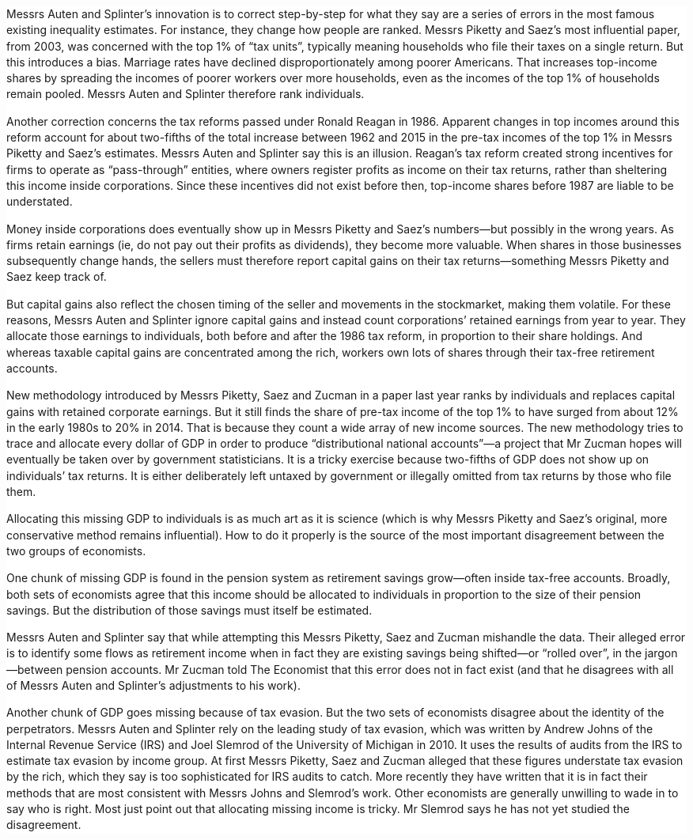 Messrs Auten and Splinter’s innovation is to correct step-by-step for what they say are a series of errors in the most famous existing inequality estimates. For instance, they change how people are ranked. Messrs Piketty and Saez’s most influential paper, from 2003, was concerned with the top 1% of “tax units”, typically meaning households who file their taxes on a single return. But this introduces a bias. Marriage rates have declined disproportionately among poorer Americans. That increases top-income shares by spreading the incomes of poorer workers over more households, even as the incomes of the top 1% of households remain pooled. Messrs Auten and Splinter therefore rank individuals. 

Another correction concerns the tax reforms passed under Ronald Reagan in 1986. Apparent changes in top incomes around this reform account for about two-fifths of the total increase between 1962 and 2015 in the pre-tax incomes of the top 1% in Messrs Piketty and Saez’s estimates. Messrs Auten and Splinter say this is an illusion. Reagan’s tax reform created strong incentives for firms to operate as “pass-through” entities, where owners register profits as income on their tax returns, rather than sheltering this income inside corporations. Since these incentives did not exist before then, top-income shares before 1987 are liable to be understated. 

Money inside corporations does eventually show up in Messrs Piketty and Saez’s numbers—but possibly in the wrong years. As firms retain earnings (ie, do not pay out their profits as dividends), they become more valuable. When shares in those businesses subsequently change hands, the sellers must therefore report capital gains on their tax returns—something Messrs Piketty and Saez keep track of. 

But capital gains also reflect the chosen timing of the seller and movements in the stockmarket, making them volatile. For these reasons, Messrs Auten and Splinter ignore capital gains and instead count corporations’ retained earnings from year to year. They allocate those earnings to individuals, both before and after the 1986 tax reform, in proportion to their share holdings. And whereas taxable capital gains are concentrated among the rich, workers own lots of shares through their tax-free retirement accounts. 

New methodology introduced by Messrs Piketty, Saez and Zucman in a paper last year ranks by individuals and replaces capital gains with retained corporate earnings. But it still finds the share of pre-tax income of the top 1% to have surged from about 12% in the early 1980s to 20% in 2014. That is because they count a wide array of new income sources. The new methodology tries to trace and allocate every dollar of GDP in order to produce “distributional national accounts”—a project that Mr Zucman hopes will eventually be taken over by government statisticians. It is a tricky exercise because two-fifths of GDP does not show up on individuals’ tax returns. It is either deliberately left untaxed by government or illegally omitted from tax returns by those who file them. 

Allocating this missing GDP to individuals is as much art as it is science (which is why Messrs Piketty and Saez’s original, more conservative method remains influential). How to do it properly is the source of the most important disagreement between the two groups of economists. 

One chunk of missing GDP is found in the pension system as retirement savings grow—often inside tax-free accounts. Broadly, both sets of economists agree that this income should be allocated to individuals in proportion to the size of their pension savings. But the distribution of those savings must itself be estimated. 

Messrs Auten and Splinter say that while attempting this Messrs Piketty, Saez and Zucman mishandle the data. Their alleged error is to identify some flows as retirement income when in fact they are existing savings being shifted—or “rolled over”, in the jargon—between pension accounts. Mr Zucman told The Economist that this error does not in fact exist (and that he disagrees with all of Messrs Auten and Splinter’s adjustments to his work). 

Another chunk of GDP goes missing because of tax evasion. But the two sets of economists disagree about the identity of the perpetrators. Messrs Auten and Splinter rely on the leading study of tax evasion, which was written by Andrew Johns of the Internal Revenue Service (IRS) and Joel Slemrod of the University of Michigan in 2010. It uses the results of audits from the IRS to estimate tax evasion by income group. At first Messrs Piketty, Saez and Zucman alleged that these figures understate tax evasion by the rich, which they say is too sophisticated for IRS audits to catch. More recently they have written that it is in fact their methods that are most consistent with Messrs Johns and Slemrod’s work. Other economists are generally unwilling to wade in to say who is right. Most just point out that allocating missing income is tricky. Mr Slemrod says he has not yet studied the disagreement. 
